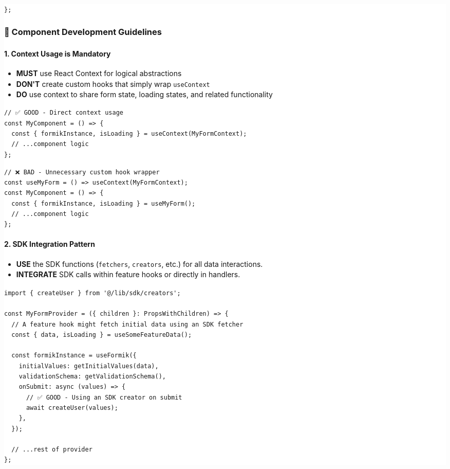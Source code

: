 ```tsx
};
```

### 🎯 Component Development Guidelines

#### 1\. Context Usage is Mandatory

- **MUST** use React Context for logical abstractions
- **DON'T** create custom hooks that simply wrap `useContext`
- **DO** use context to share form state, loading states, and related functionality



```tsx
// ✅ GOOD - Direct context usage
const MyComponent = () => {
  const { formikInstance, isLoading } = useContext(MyFormContext);
  // ...component logic
};
```

```tsx
// ❌ BAD - Unnecessary custom hook wrapper
const useMyForm = () => useContext(MyFormContext);
const MyComponent = () => {
  const { formikInstance, isLoading } = useMyForm();
  // ...component logic
};
```

#### 2\. SDK Integration Pattern

- **USE** the SDK functions (`fetchers`, `creators`, etc.) for all data interactions.
- **INTEGRATE** SDK calls within feature hooks or directly in handlers.



```tsx
import { createUser } from '@/lib/sdk/creators';

const MyFormProvider = ({ children }: PropsWithChildren) => {
  // A feature hook might fetch initial data using an SDK fetcher
  const { data, isLoading } = useSomeFeatureData();

  const formikInstance = useFormik({
    initialValues: getInitialValues(data),
    validationSchema: getValidationSchema(),
    onSubmit: async (values) => {
      // ✅ GOOD - Using an SDK creator on submit
      await createUser(values);
    },
  });

  // ...rest of provider
};
```
